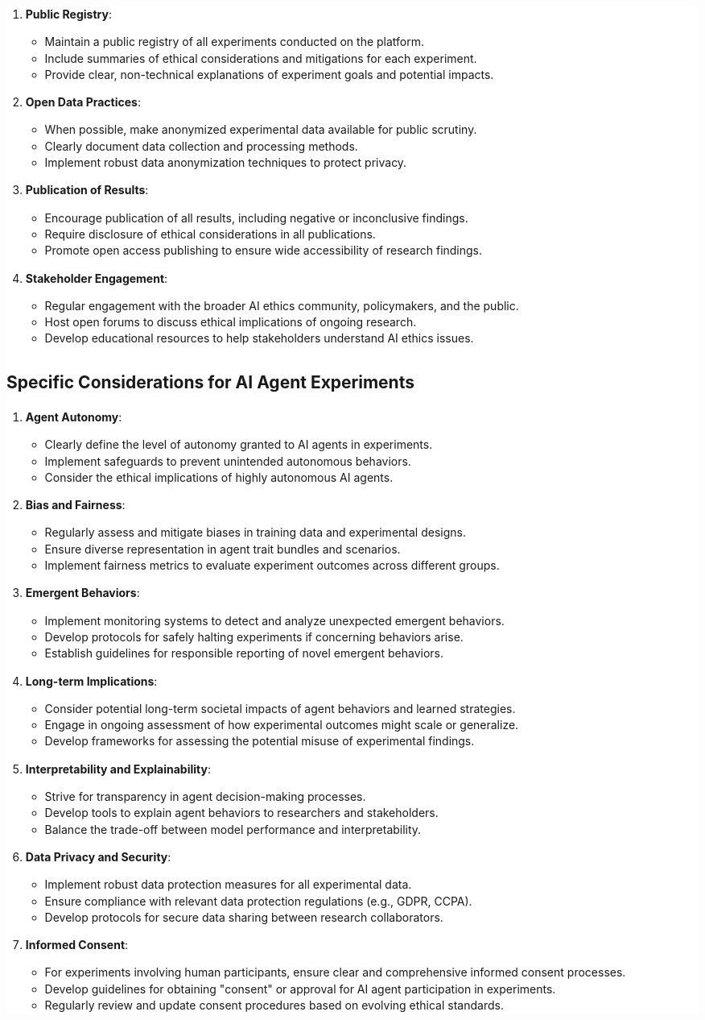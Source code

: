 1. **Public Registry**:
   - Maintain a public registry of all experiments conducted on the platform.
   - Include summaries of ethical considerations and mitigations for each experiment.
   - Provide clear, non-technical explanations of experiment goals and potential impacts.

2. **Open Data Practices**:
   - When possible, make anonymized experimental data available for public scrutiny.
   - Clearly document data collection and processing methods.
   - Implement robust data anonymization techniques to protect privacy.

3. **Publication of Results**:
   - Encourage publication of all results, including negative or inconclusive findings.
   - Require disclosure of ethical considerations in all publications.
   - Promote open access publishing to ensure wide accessibility of research findings.

4. **Stakeholder Engagement**:
   - Regular engagement with the broader AI ethics community, policymakers, and the public.
   - Host open forums to discuss ethical implications of ongoing research.
   - Develop educational resources to help stakeholders understand AI ethics issues.

## Specific Considerations for AI Agent Experiments

1. **Agent Autonomy**:
   - Clearly define the level of autonomy granted to AI agents in experiments.
   - Implement safeguards to prevent unintended autonomous behaviors.
   - Consider the ethical implications of highly autonomous AI agents.

2. **Bias and Fairness**:
   - Regularly assess and mitigate biases in training data and experimental designs.
   - Ensure diverse representation in agent trait bundles and scenarios.
   - Implement fairness metrics to evaluate experiment outcomes across different groups.

3. **Emergent Behaviors**:
   - Implement monitoring systems to detect and analyze unexpected emergent behaviors.
   - Develop protocols for safely halting experiments if concerning behaviors arise.
   - Establish guidelines for responsible reporting of novel emergent behaviors.

4. **Long-term Implications**:
   - Consider potential long-term societal impacts of agent behaviors and learned strategies.
   - Engage in ongoing assessment of how experimental outcomes might scale or generalize.
   - Develop frameworks for assessing the potential misuse of experimental findings.

5. **Interpretability and Explainability**:
   - Strive for transparency in agent decision-making processes.
   - Develop tools to explain agent behaviors to researchers and stakeholders.
   - Balance the trade-off between model performance and interpretability.

6. **Data Privacy and Security**:
   - Implement robust data protection measures for all experimental data.
   - Ensure compliance with relevant data protection regulations (e.g., GDPR, CCPA).
   - Develop protocols for secure data sharing between research collaborators.

7. **Informed Consent**:
   - For experiments involving human participants, ensure clear and comprehensive informed consent processes.
   - Develop guidelines for obtaining "consent" or approval for AI agent participation in experiments.
   - Regularly review and update consent procedures based on evolving ethical standards.
